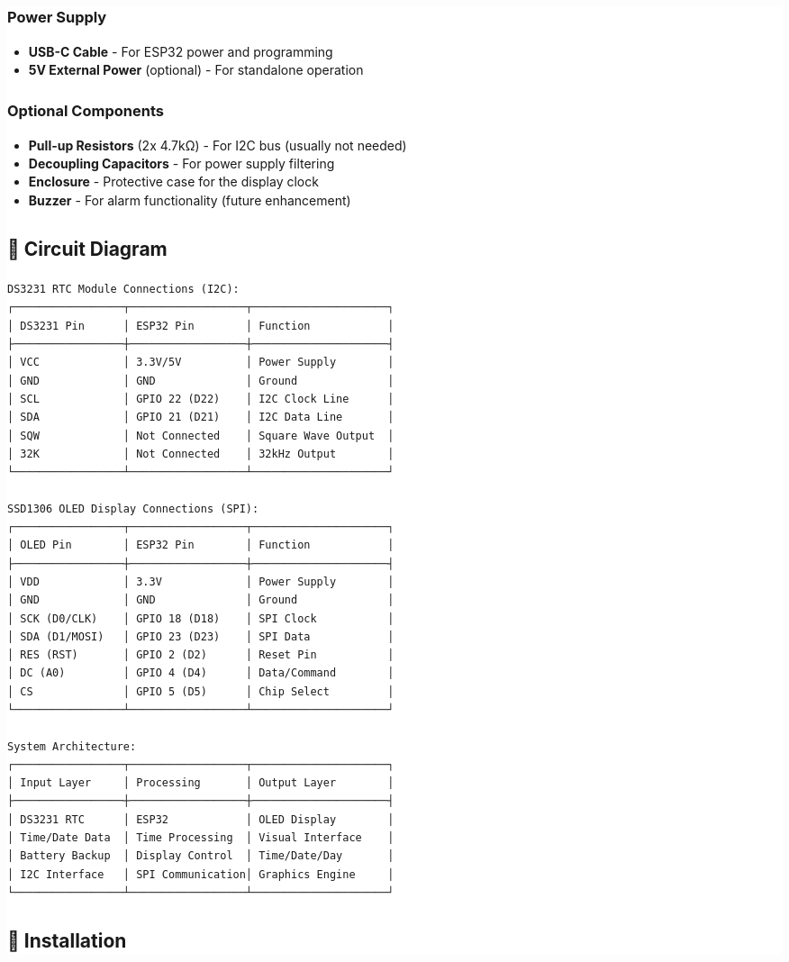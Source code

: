 ### Power Supply

- **USB-C Cable** - For ESP32 power and programming
- **5V External Power** (optional) - For standalone operation

### Optional Components

- **Pull-up Resistors** (2x 4.7kΩ) - For I2C bus (usually not needed)
- **Decoupling Capacitors** - For power supply filtering
- **Enclosure** - Protective case for the display clock
- **Buzzer** - For alarm functionality (future enhancement)

📐 Circuit Diagram
------------------

```
DS3231 RTC Module Connections (I2C):
┌─────────────────┬──────────────────┬─────────────────────┐
│ DS3231 Pin      │ ESP32 Pin        │ Function            │
├─────────────────┼──────────────────┼─────────────────────┤
│ VCC             │ 3.3V/5V          │ Power Supply        │
│ GND             │ GND              │ Ground              │
│ SCL             │ GPIO 22 (D22)    │ I2C Clock Line      │
│ SDA             │ GPIO 21 (D21)    │ I2C Data Line       │
│ SQW             │ Not Connected    │ Square Wave Output  │
│ 32K             │ Not Connected    │ 32kHz Output        │
└─────────────────┴──────────────────┴─────────────────────┘

SSD1306 OLED Display Connections (SPI):
┌─────────────────┬──────────────────┬─────────────────────┐
│ OLED Pin        │ ESP32 Pin        │ Function            │
├─────────────────┼──────────────────┼─────────────────────┤
│ VDD             │ 3.3V             │ Power Supply        │
│ GND             │ GND              │ Ground              │
│ SCK (D0/CLK)    │ GPIO 18 (D18)    │ SPI Clock           │
│ SDA (D1/MOSI)   │ GPIO 23 (D23)    │ SPI Data            │
│ RES (RST)       │ GPIO 2 (D2)      │ Reset Pin           │
│ DC (A0)         │ GPIO 4 (D4)      │ Data/Command        │
│ CS              │ GPIO 5 (D5)      │ Chip Select         │
└─────────────────┴──────────────────┴─────────────────────┘

System Architecture:
┌─────────────────┬──────────────────┬─────────────────────┐
│ Input Layer     │ Processing       │ Output Layer        │
├─────────────────┼──────────────────┼─────────────────────┤
│ DS3231 RTC      │ ESP32            │ OLED Display        │
│ Time/Date Data  │ Time Processing  │ Visual Interface    │
│ Battery Backup  │ Display Control  │ Time/Date/Day       │
│ I2C Interface   │ SPI Communication│ Graphics Engine     │
└─────────────────┴──────────────────┴─────────────────────┘
```

🔧 Installation
---------------
